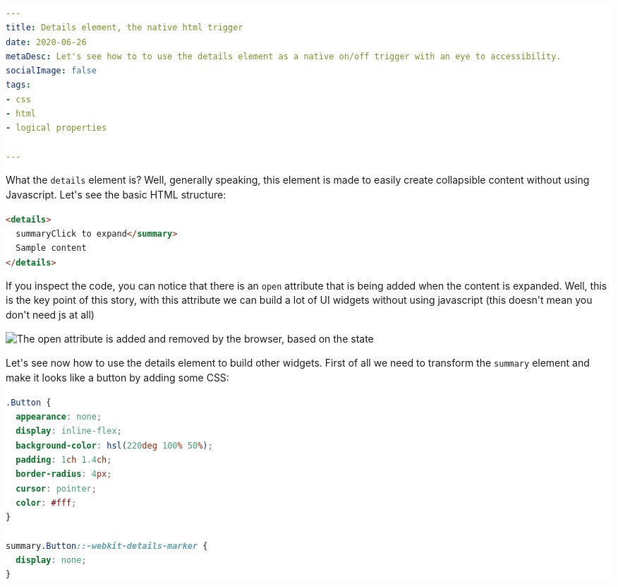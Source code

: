 ```yaml
---
title: Details element, the native html trigger
date: 2020-06-26
metaDesc: Let's see how to to use the details element as a native on/off trigger with an eye to accessibility.
socialImage: false
tags:
- css
- html
- logical properties

---
```

What the `details` element is? Well, generally speaking, this element is made to easily create collapsible content without using Javascript. Let's see the basic HTML structure:

```html
<details>
  summaryClick to expand</summary>
  Sample content
</details>
```

<iframe
loading="lazy"
src="https://details-element-trigger.glitch.me/details.html"
title="details element as strigger on Glitch"
style="height: 200px;
  width: 100%;">
</iframe>

If you inspect the code, you can notice that there is an `open` attribute that is being added when the content is expanded. Well, this is the key point of this story, with this attribute we can build a lot of UI widgets without using javascript (this doesn't mean you don't need js at all)

<img title="The open attribute is added and removed by the browser, based on the state" data-src="https://eqsc.gumlet.io/images/stories/details-devtool.png">

Let's see now how to use the details element to build other widgets. First of all we need to transform the `summary` element and make it looks like a button by adding some CSS:

```css
.Button {
  appearance: none;
  display: inline-flex;
  background-color: hsl(220deg 100% 50%);
  padding: 1ch 1.4ch;
  border-radius: 4px;
  cursor: pointer;
  color: #fff;
}

summary.Button::-webkit-details-marker {
  display: none;
}
```
